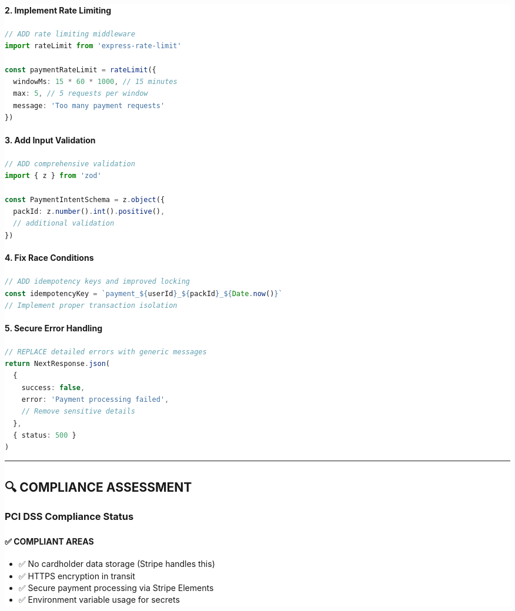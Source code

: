 #### 2. **Implement Rate Limiting**
```typescript
// ADD rate limiting middleware
import rateLimit from 'express-rate-limit'

const paymentRateLimit = rateLimit({
  windowMs: 15 * 60 * 1000, // 15 minutes
  max: 5, // 5 requests per window
  message: 'Too many payment requests'
})
```

#### 3. **Add Input Validation**
```typescript
// ADD comprehensive validation
import { z } from 'zod'

const PaymentIntentSchema = z.object({
  packId: z.number().int().positive(),
  // additional validation
})
```

#### 4. **Fix Race Conditions**
```typescript
// ADD idempotency keys and improved locking
const idempotencyKey = `payment_${userId}_${packId}_${Date.now()}`
// Implement proper transaction isolation
```

#### 5. **Secure Error Handling**
```typescript
// REPLACE detailed errors with generic messages
return NextResponse.json(
  { 
    success: false,
    error: 'Payment processing failed',
    // Remove sensitive details
  },
  { status: 500 }
)
```

---

## 🔍 COMPLIANCE ASSESSMENT

### PCI DSS Compliance Status

#### ✅ **COMPLIANT AREAS**
- ✅ No cardholder data storage (Stripe handles this)
- ✅ HTTPS encryption in transit
- ✅ Secure payment processing via Stripe Elements
- ✅ Environment variable usage for secrets
